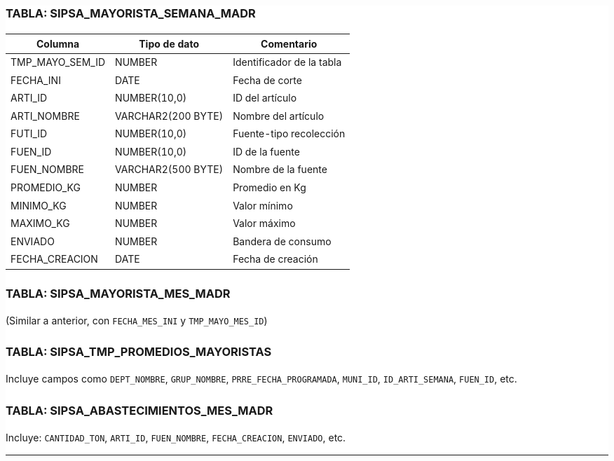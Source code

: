 ### TABLA: SIPSA_MAYORISTA_SEMANA_MADR

| Columna            | Tipo de dato        | Comentario                                  |
|--------------------|---------------------|----------------------------------------------|
| TMP_MAYO_SEM_ID    | NUMBER              | Identificador de la tabla                    |
| FECHA_INI          | DATE                | Fecha de corte                               |
| ARTI_ID            | NUMBER(10,0)        | ID del artículo                              |
| ARTI_NOMBRE        | VARCHAR2(200 BYTE)  | Nombre del artículo                          |
| FUTI_ID            | NUMBER(10,0)        | Fuente-tipo recolección                      |
| FUEN_ID            | NUMBER(10,0)        | ID de la fuente                              |
| FUEN_NOMBRE        | VARCHAR2(500 BYTE)  | Nombre de la fuente                          |
| PROMEDIO_KG        | NUMBER              | Promedio en Kg                               |
| MINIMO_KG          | NUMBER              | Valor mínimo                                 |
| MAXIMO_KG          | NUMBER              | Valor máximo                                 |
| ENVIADO            | NUMBER              | Bandera de consumo                           |
| FECHA_CREACION     | DATE                | Fecha de creación                            |

### TABLA: SIPSA_MAYORISTA_MES_MADR

(Similar a anterior, con `FECHA_MES_INI` y `TMP_MAYO_MES_ID`)

### TABLA: SIPSA_TMP_PROMEDIOS_MAYORISTAS

Incluye campos como `DEPT_NOMBRE`, `GRUP_NOMBRE`, `PRRE_FECHA_PROGRAMADA`, `MUNI_ID`, `ID_ARTI_SEMANA`, `FUEN_ID`, etc.

### TABLA: SIPSA_ABASTECIMIENTOS_MES_MADR

Incluye: `CANTIDAD_TON`, `ARTI_ID`, `FUEN_NOMBRE`, `FECHA_CREACION`, `ENVIADO`, etc.

---
